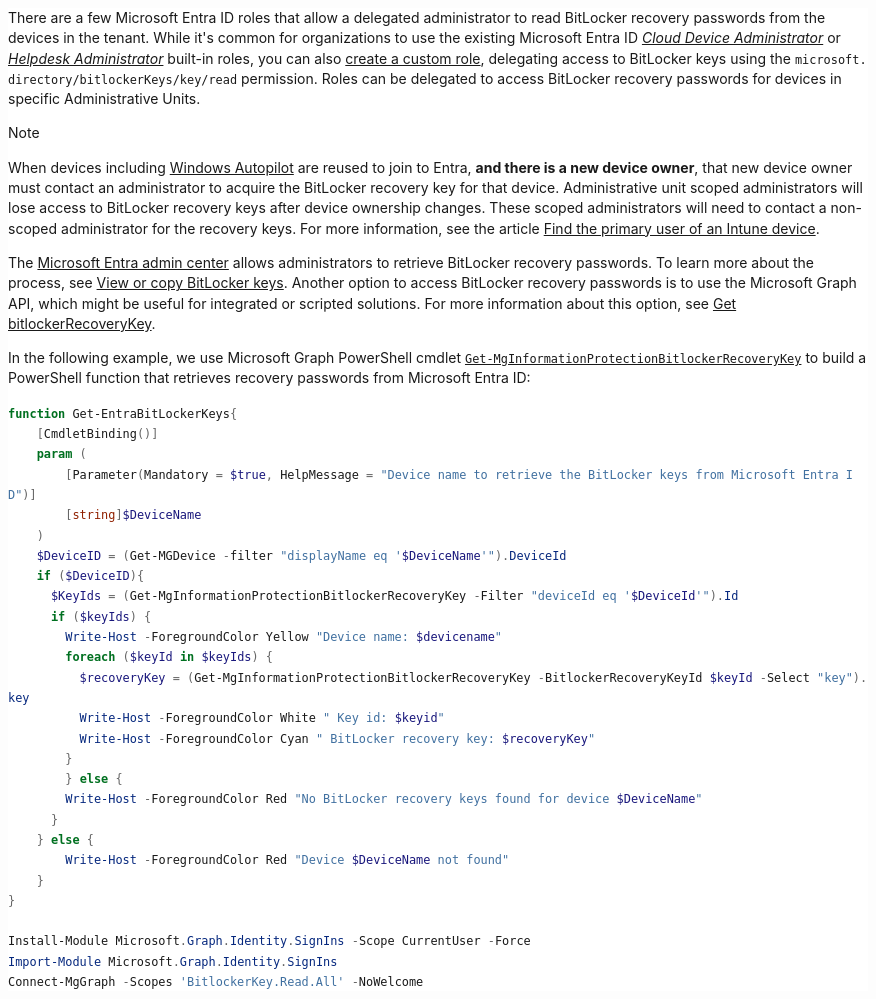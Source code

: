 There are a few Microsoft Entra ID roles that allow a delegated administrator to read BitLocker recovery passwords from the devices in the tenant. While it's common for organizations to use the existing Microsoft Entra ID *[Cloud Device Administrator][ENTRA-2]* or *[Helpdesk Administrator][ENTRA-3]* built-in roles, you can also [create a custom role][ENTRA-5], delegating access to BitLocker keys using the `microsoft.directory/bitlockerKeys/key/read` permission. Roles can be delegated to access BitLocker recovery passwords for devices in specific Administrative Units.

> [!NOTE]
> When devices including [Windows Autopilot](/mem/autopilot/windows-autopilot) are reused to join to Entra, **and there is a new device owner**, that new device owner must contact an administrator to acquire the BitLocker recovery key for that device. Administrative unit scoped administrators will lose access to BitLocker recovery keys after device ownership changes. These scoped administrators will need to contact a non-scoped administrator for the recovery keys. For more information, see the article [Find the primary user of an Intune device](/mem/intune/remote-actions/find-primary-user#change-a-devices-primary-user).

The [Microsoft Entra admin center][ENTRA] allows administrators to retrieve BitLocker recovery passwords. To learn more about the process, see [View or copy BitLocker keys][ENTRA-4]. Another option to access BitLocker recovery passwords is to use the Microsoft Graph API, which might be useful for integrated or scripted solutions. For more information about this option, see [Get bitlockerRecoveryKey][GRAPH-1].

In the following example, we use Microsoft Graph PowerShell cmdlet [`Get-MgInformationProtectionBitlockerRecoveryKey`][PS-1] to build a PowerShell function that retrieves recovery passwords from Microsoft Entra ID:

``` PowerShell
function Get-EntraBitLockerKeys{
    [CmdletBinding()]
    param (
        [Parameter(Mandatory = $true, HelpMessage = "Device name to retrieve the BitLocker keys from Microsoft Entra ID")]
        [string]$DeviceName
    )
    $DeviceID = (Get-MGDevice -filter "displayName eq '$DeviceName'").DeviceId
    if ($DeviceID){
      $KeyIds = (Get-MgInformationProtectionBitlockerRecoveryKey -Filter "deviceId eq '$DeviceId'").Id
      if ($keyIds) {
        Write-Host -ForegroundColor Yellow "Device name: $devicename"
        foreach ($keyId in $keyIds) {
          $recoveryKey = (Get-MgInformationProtectionBitlockerRecoveryKey -BitlockerRecoveryKeyId $keyId -Select "key").key
          Write-Host -ForegroundColor White " Key id: $keyid"
          Write-Host -ForegroundColor Cyan " BitLocker recovery key: $recoveryKey"
        }
        } else {
        Write-Host -ForegroundColor Red "No BitLocker recovery keys found for device $DeviceName"
      }
    } else {
        Write-Host -ForegroundColor Red "Device $DeviceName not found"
    }
}

Install-Module Microsoft.Graph.Identity.SignIns -Scope CurrentUser -Force
Import-Module Microsoft.Graph.Identity.SignIns
Connect-MgGraph -Scopes 'BitlockerKey.Read.All' -NoWelcome
```


[ARC-1]: /archive/blogs/craigf/delegating-access-in-ad-to-bitlocker-recovery-information
[ENTRA-1]: /entra/fundamentals/users-default-permissions#restrict-member-users-default-permissions
[ENTRA-2]: /entra/identity/role-based-access-control/permissions-reference#cloud-device-administrator
[ENTRA-3]: /entra/identity/role-based-access-control/permissions-reference#helpdesk-administrator
[ENTRA-4]: /entra/identity/devices/manage-device-identities#view-or-copy-bitlocker-keys
[ENTRA-5]: /entra/identity/role-based-access-control/custom-create
[ENTRA]: https://entra.microsoft.com
[GRAPH-1]: /graph/api/bitlockerrecoverykey-get
[INT-1]: /mem/intune/protect/encrypt-devices#view-details-for-recovery-keys
[MCM-1]: /mem/configmgr/protect/deploy-use/bitlocker/recovery-service#rotate-keys
[PREV-1]: /previous-versions/windows/it-pro/windows-server-2012-R2-and-2012/ff829851(v=ws.11)
[PS-1]: /powershell/module/microsoft.graph.identity.signins/get-mginformationprotectionbitlockerrecoverykey